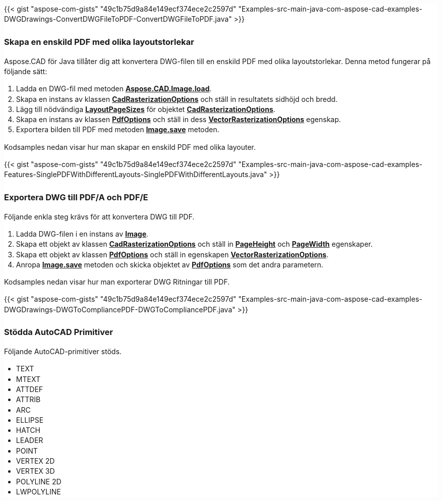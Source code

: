 {{< gist "aspose-com-gists" "49c1b75d9a84e149ecf374ece2c2597d" "Examples-src-main-java-com-aspose-cad-examples-DWGDrawings-ConvertDWGFileToPDF-ConvertDWGFileToPDF.java" >}}

### **Skapa en enskild PDF med olika layoutstorlekar**

Aspose.CAD för Java tillåter dig att konvertera DWG-filen till en enskild PDF med olika layoutstorlekar. Denna metod fungerar på följande sätt:

1. Ladda en DWG-fil med metoden [**Aspose.CAD.Image.load**](https://reference.aspose.com/cad/java/com.aspose.cad/Image#load-java.io.InputStream-).
1. Skapa en instans av klassen [**CadRasterizationOptions**](https://reference.aspose.com/cad/java/com.aspose.cad.imageoptions/CadRasterizationOptions) och ställ in resultatets sidhöjd och bredd.
1. Lägg till nödvändiga [**LayoutPageSizes**](https://reference.aspose.com/cad/java/com.aspose.cad.imageoptions/VectorRasterizationOptions#setLayoutPageSizes-com.aspose.ms.System.Collections.Generic.Dictionary-) för objektet [**CadRasterizationOptions**](https://reference.aspose.com/cad/java/com.aspose.cad.imageoptions/CadRasterizationOptions).
1. Skapa en instans av klassen [**PdfOptions**](https://reference.aspose.com/cad/java/com.aspose.cad.imageoptions/PdfOptions) och ställ in dess [**VectorRasterizationOptions**](https://reference.aspose.com/cad/java/com.aspose.cad.imageoptions/VectorRasterizationOptions) egenskap.
1. Exportera bilden till PDF med metoden [**Image.save**](https://reference.aspose.com/cad/java/com.aspose.cad/Image#save--) metoden.

Kodsamples nedan visar hur man skapar en enskild PDF med olika layouter.

{{< gist "aspose-com-gists" "49c1b75d9a84e149ecf374ece2c2597d" "Examples-src-main-java-com-aspose-cad-examples-Features-SinglePDFWithDifferentLayouts-SinglePDFWithDifferentLayouts.java" >}}

### **Exportera DWG till PDF/A och PDF/E**

Följande enkla steg krävs för att konvertera DWG till PDF.

1. Ladda DWG-filen i en instans av [**Image**](https://reference.aspose.com/cad/java/com.aspose.cad/Image).
1. Skapa ett objekt av klassen [**CadRasterizationOptions**](https://reference.aspose.com/cad/java/com.aspose.cad.imageoptions/CadRasterizationOptions) och ställ in [**PageHeight**](https://reference.aspose.com/cad/java/com.aspose.cad.imageoptions/VectorRasterizationOptions#setPageHeight-float-) och [**PageWidth**](https://reference.aspose.com/cad/java/com.aspose.cad.imageoptions/VectorRasterizationOptions#setPageWidth-float-) egenskaper.
1. Skapa ett objekt av klassen [**PdfOptions**](https://reference.aspose.com/cad/java/com.aspose.cad.imageoptions/PdfOptions) och ställ in egenskapen [**VectorRasterizationOptions**](https://reference.aspose.com/cad/java/com.aspose.cad.imageoptions/VectorRasterizationOptions).
1. Anropa [**Image.save**](https://reference.aspose.com/cad/java/com.aspose.cad/Image#save--) metoden och skicka objektet av [**PdfOptions**](https://reference.aspose.com/cad/java/com.aspose.cad.imageoptions/PdfOptions) som det andra parametern.

Kodsamples nedan visar hur man exporterar DWG Ritningar till PDF.

{{< gist "aspose-com-gists" "49c1b75d9a84e149ecf374ece2c2597d" "Examples-src-main-java-com-aspose-cad-examples-DWGDrawings-DWGToCompliancePDF-DWGToCompliancePDF.java" >}}

### **Stödda AutoCAD Primitiver**

Följande AutoCAD-primitiver stöds.

- TEXT
- MTEXT
- ATTDEF
- ATTRIB
- ARC
- ELLIPSE
- HATCH
- LEADER
- POINT
- VERTEX 2D
- VERTEX 3D
- POLYLINE 2D
- LWPOLYLINE